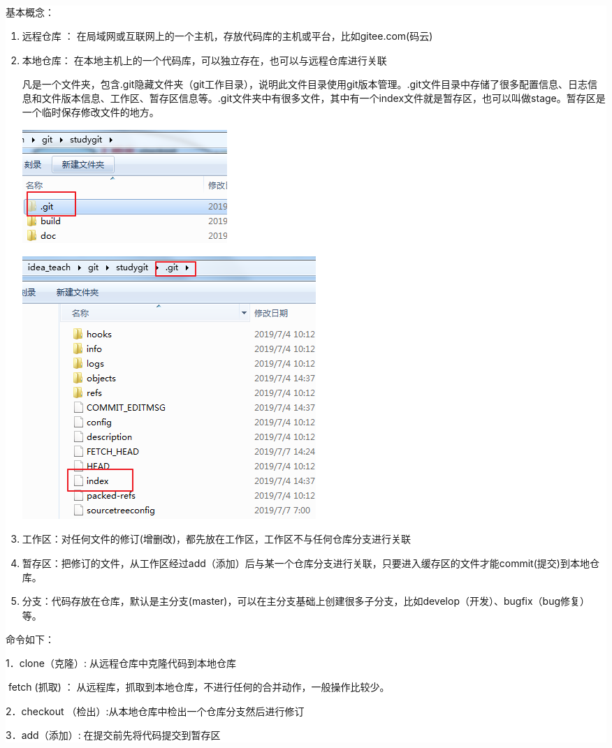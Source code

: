 基本概念：

1. 远程仓库 ： 在局域网或互联网上的一个主机，存放代码库的主机或平台，比如gitee.com(码云)

2. 本地仓库：  在本地主机上的一个代码库，可以独立存在，也可以与远程仓库进行关联

   凡是一个文件夹，包含.git隐藏文件夹（git工作目录），说明此文件目录使用git版本管理。.git文件目录中存储了很多配置信息、日志信息和文件版本信息、工作区、暂存区信息等。.git文件夹中有很多文件，其中有一个index文件就是暂存区，也可以叫做stage。暂存区是一个临时保存修改文件的地方。

   ![1562480991142](img/1562480991142.png)

   ![1562481056327](img/1562481056327.png)

3. 工作区：对任何文件的修订(增删改)，都先放在工作区，工作区不与任何仓库分支进行关联

4. 暂存区：把修订的文件，从工作区经过add（添加）后与某一个仓库分支进行关联，只要进入缓存区的文件才能commit(提交)到本地仓库。

5. 分支：代码存放在仓库，默认是主分支(master)，可以在主分支基础上创建很多子分支，比如develop（开发）、bugfix（bug修复）等。

命令如下：

1．clone（克隆）: 从远程仓库中克隆代码到本地仓库

​     fetch (抓取) ： 从远程库，抓取到本地仓库，不进行任何的合并动作，一般操作比较少。

2．checkout （检出）:从本地仓库中检出一个仓库分支然后进行修订

3．add（添加）: 在提交前先将代码提交到暂存区
